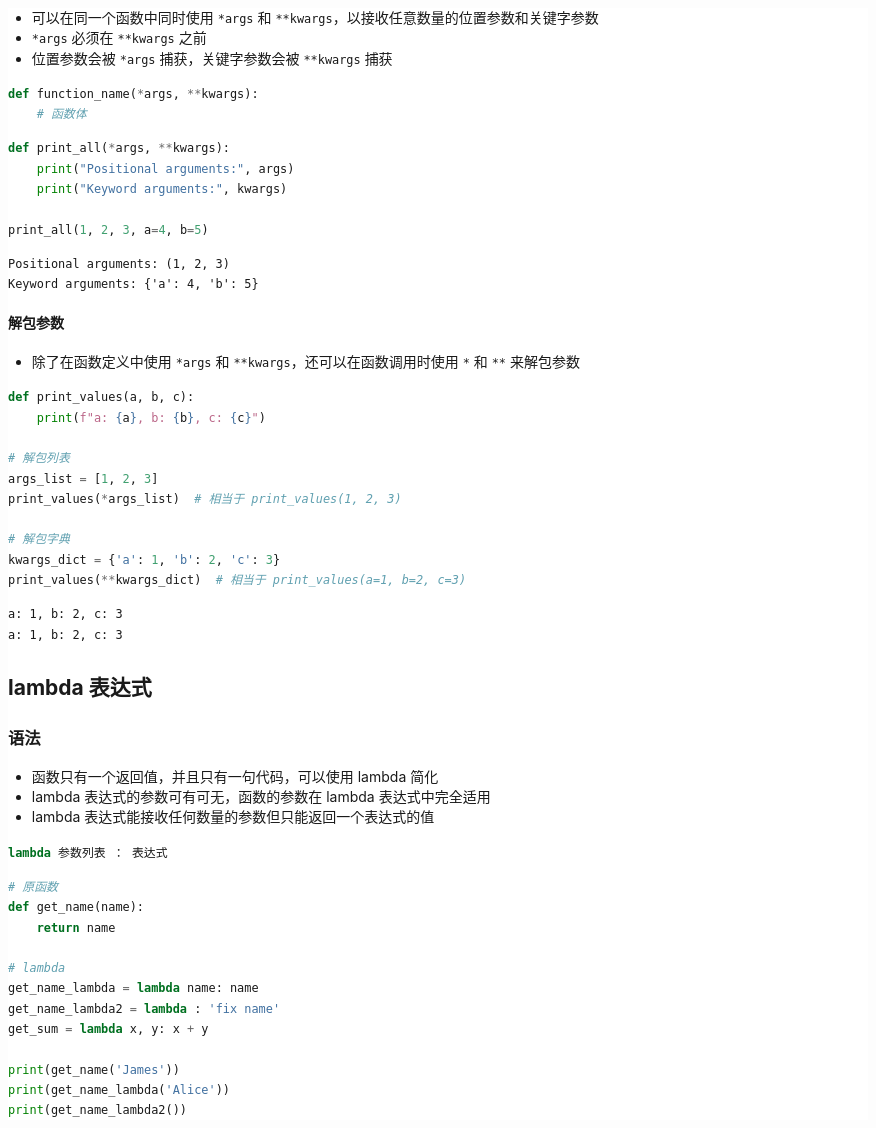 - 可以在同一个函数中同时使用 `*args` 和 `**kwargs`，以接收任意数量的位置参数和关键字参数
- `*args` 必须在 `**kwargs` 之前
- 位置参数会被 `*args` 捕获，关键字参数会被 `**kwargs` 捕获

```python
def function_name(*args, **kwargs):
    # 函数体
```

```python
def print_all(*args, **kwargs):
    print("Positional arguments:", args)
    print("Keyword arguments:", kwargs)

print_all(1, 2, 3, a=4, b=5)
```

```
Positional arguments: (1, 2, 3)
Keyword arguments: {'a': 4, 'b': 5}
```

#### 解包参数

- 除了在函数定义中使用 `*args` 和 `**kwargs`，还可以在函数调用时使用 `*` 和 `**` 来解包参数

```python
def print_values(a, b, c):
    print(f"a: {a}, b: {b}, c: {c}")

# 解包列表
args_list = [1, 2, 3]
print_values(*args_list)  # 相当于 print_values(1, 2, 3)

# 解包字典
kwargs_dict = {'a': 1, 'b': 2, 'c': 3}
print_values(**kwargs_dict)  # 相当于 print_values(a=1, b=2, c=3)
```

```
a: 1, b: 2, c: 3
a: 1, b: 2, c: 3
```

## lambda 表达式

### 语法

- 函数只有一个返回值，并且只有一句代码，可以使用 lambda 简化
- lambda 表达式的参数可有可无，函数的参数在 lambda 表达式中完全适用
- lambda 表达式能接收任何数量的参数但只能返回一个表达式的值

```python
lambda 参数列表 ： 表达式
```

```python
# 原函数
def get_name(name):
    return name

# lambda
get_name_lambda = lambda name: name
get_name_lambda2 = lambda : 'fix name'
get_sum = lambda x, y: x + y

print(get_name('James'))
print(get_name_lambda('Alice'))
print(get_name_lambda2())
```